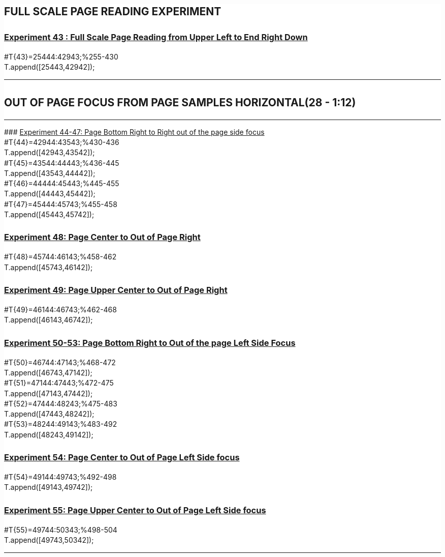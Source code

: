 ## FULL SCALE PAGE READING EXPERIMENT <br>
### <u>Experiment 43 : Full Scale Page Reading from Upper Left to End Right Down </u><br>
#T{43}=25444:42943;%255-430 <br>
T.append([25443,42942]); <br>
<hr>


## OUT OF PAGE FOCUS FROM PAGE SAMPLES HORIZONTAL(28 - 1:12) <br>
<hr>
### <u>Experiment 44-47: Page Bottom Right to Right out of the page side focus </u><br>
#T{44}=42944:43543;%430-436 <br>
T.append([42943,43542]); <br>
#T{45}=43544:44443;%436-445 <br>
T.append([43543,44442]); <br>
#T{46}=44444:45443;%445-455 <br>
T.append([44443,45442]); <br>
#T{47}=45444:45743;%455-458 <br>
T.append([45443,45742]); <br>

### <u>Experiment 48: Page Center to Out of Page Right </u><br>
#T{48}=45744:46143;%458-462 <br>
T.append([45743,46142]); <br>
### <u>Experiment 49: Page Upper Center to Out of Page Right </u><br>
#T{49}=46144:46743;%462-468 <br>
T.append([46143,46742]); <br>

### <u>Experiment 50-53:  Page Bottom Right to Out of the page Left Side Focus </u><br>
#T{50}=46744:47143;%468-472<br>
T.append([46743,47142]); <br>
#T{51}=47144:47443;%472-475 <br>
T.append([47143,47442]); <br>
#T{52}=47444:48243;%475-483 <br>
T.append([47443,48242]); <br>
#T{53}=48244:49143;%483-492 <br>
T.append([48243,49142]); <br>

### <u>Experiment 54: Page Center to Out of Page Left Side focus </u><br>
#T{54}=49144:49743;%492-498 <br>
T.append([49143,49742]); <br>
### <u>Experiment 55: Page Upper Center to Out of Page Left Side focus </u><br>
#T{55}=49744:50343;%498-504 <br>
T.append([49743,50342]); <br>
<hr>
